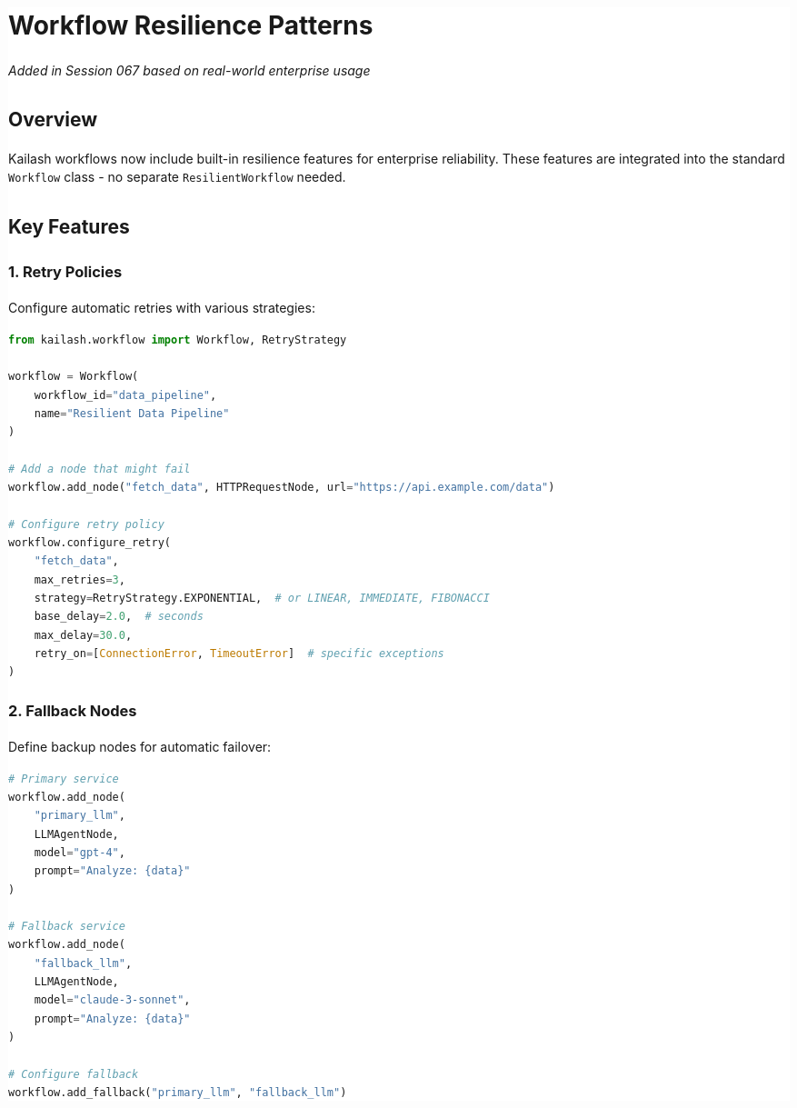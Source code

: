 # Workflow Resilience Patterns

*Added in Session 067 based on real-world enterprise usage*

## Overview

Kailash workflows now include built-in resilience features for enterprise reliability. These features are integrated into the standard `Workflow` class - no separate `ResilientWorkflow` needed.

## Key Features

### 1. Retry Policies

Configure automatic retries with various strategies:

```python
from kailash.workflow import Workflow, RetryStrategy

workflow = Workflow(
    workflow_id="data_pipeline",
    name="Resilient Data Pipeline"
)

# Add a node that might fail
workflow.add_node("fetch_data", HTTPRequestNode, url="https://api.example.com/data")

# Configure retry policy
workflow.configure_retry(
    "fetch_data",
    max_retries=3,
    strategy=RetryStrategy.EXPONENTIAL,  # or LINEAR, IMMEDIATE, FIBONACCI
    base_delay=2.0,  # seconds
    max_delay=30.0,
    retry_on=[ConnectionError, TimeoutError]  # specific exceptions
)
```

### 2. Fallback Nodes

Define backup nodes for automatic failover:

```python
# Primary service
workflow.add_node(
    "primary_llm",
    LLMAgentNode,
    model="gpt-4",
    prompt="Analyze: {data}"
)

# Fallback service
workflow.add_node(
    "fallback_llm",
    LLMAgentNode,
    model="claude-3-sonnet",
    prompt="Analyze: {data}"
)

# Configure fallback
workflow.add_fallback("primary_llm", "fallback_llm")
```
